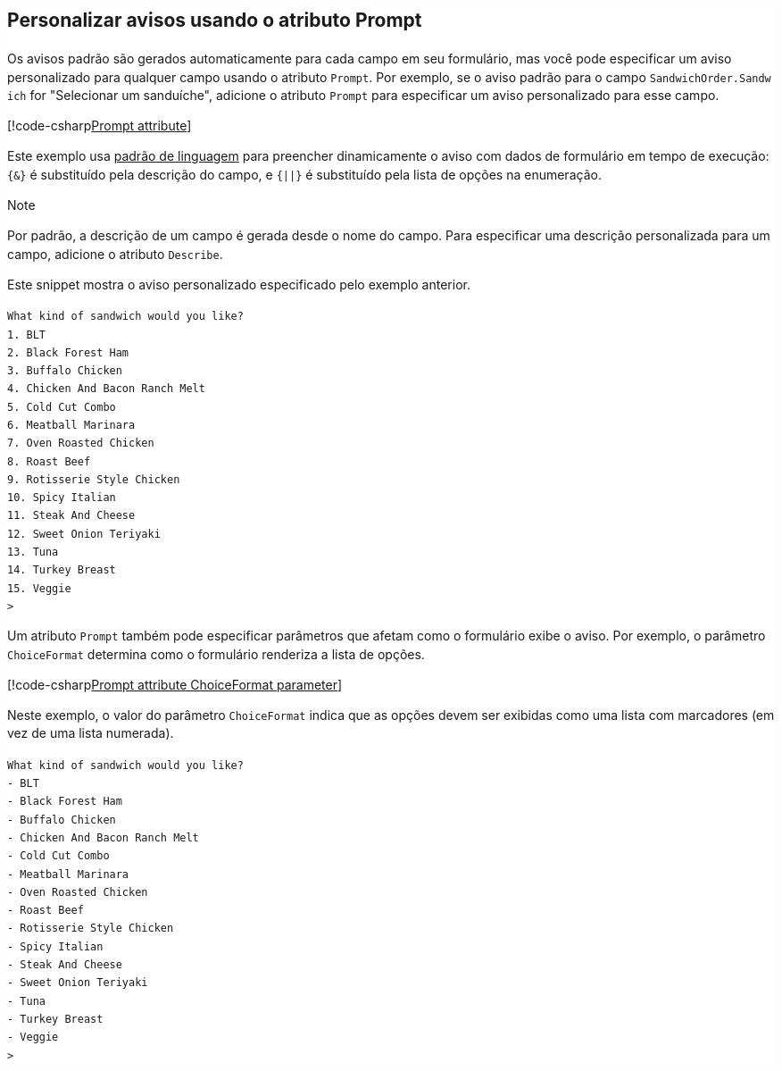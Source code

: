 ## <a name="customize-prompts-using-the-prompt-attribute"></a>Personalizar avisos usando o atributo Prompt

Os avisos padrão são gerados automaticamente para cada campo em seu formulário, mas você pode especificar um aviso personalizado para qualquer campo usando o atributo `Prompt`. Por exemplo, se o aviso padrão para o campo `SandwichOrder.Sandwich` for "Selecionar um sanduíche", adicione o atributo `Prompt` para especificar um aviso personalizado para esse campo.

[!code-csharp[Prompt attribute](../includes/code/dotnet-formflow-advanced.cs#promptAttribute)]

Este exemplo usa [padrão de linguagem](bot-builder-dotnet-formflow-pattern-language.md) para preencher dinamicamente o aviso com dados de formulário em tempo de execução: `{&}` é substituído pela descrição do campo, e `{||}` é substituído pela lista de opções na enumeração. 

> [!NOTE]
> Por padrão, a descrição de um campo é gerada desde o nome do campo. Para especificar uma descrição personalizada para um campo, adicione o atributo `Describe`.

Este snippet mostra o aviso personalizado especificado pelo exemplo anterior.

```console
What kind of sandwich would you like?
1. BLT
2. Black Forest Ham
3. Buffalo Chicken
4. Chicken And Bacon Ranch Melt
5. Cold Cut Combo
6. Meatball Marinara
7. Oven Roasted Chicken
8. Roast Beef
9. Rotisserie Style Chicken
10. Spicy Italian
11. Steak And Cheese
12. Sweet Onion Teriyaki
13. Tuna
14. Turkey Breast
15. Veggie
>
```

Um atributo `Prompt` também pode especificar parâmetros que afetam como o formulário exibe o aviso. Por exemplo, o parâmetro `ChoiceFormat` determina como o formulário renderiza a lista de opções.

[!code-csharp[Prompt attribute ChoiceFormat parameter](../includes/code/dotnet-formflow-advanced.cs#promptChoice)]

Neste exemplo, o valor do parâmetro `ChoiceFormat` indica que as opções devem ser exibidas como uma lista com marcadores (em vez de uma lista numerada).

```console
What kind of sandwich would you like?
- BLT
- Black Forest Ham
- Buffalo Chicken
- Chicken And Bacon Ranch Melt
- Cold Cut Combo
- Meatball Marinara
- Oven Roasted Chicken
- Roast Beef
- Rotisserie Style Chicken
- Spicy Italian
- Steak And Cheese
- Sweet Onion Teriyaki
- Tuna
- Turkey Breast
- Veggie
>
```

[formDialog]: /dotnet/api/microsoft.bot.builder.formflow.formdialog
[promptFieldsWithValues]: /dotnet/api/microsoft.bot.builder.formflow.formoptions.promptfieldswithvalues
[validateResult]: /dotnet/api/microsoft.bot.builder.formflow.validateresult
[describeAttribute]: /dotnet/api/microsoft.bot.builder.formflow.describeattribute
[numericAttribute]: /dotnet/api/microsoft.bot.builder.formflow.numericattribute
[optionalAttribute]: /dotnet/api/microsoft.bot.builder.formflow.optionalattribute
[patternAttribute]: /dotnet/api/microsoft.bot.builder.formflow.patternattribute
[promptAttribute]: /dotnet/api/microsoft.bot.builder.formflow.promptattribute
[templateAttribute]: /dotnet/api/microsoft.bot.builder.formflow.templateattribute
[termsAttribute]: /dotnet/api/microsoft.bot.builder.formflow.termsattribute
[notUnderstood]: /dotnet/api/microsoft.bot.builder.formflow.templateusage.notunderstood